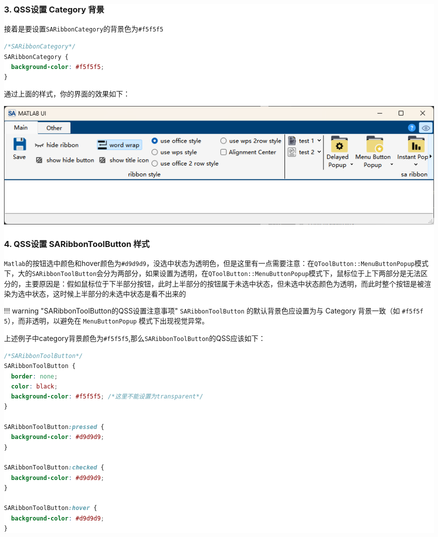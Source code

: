 ### 3. QSS设置 Category 背景

接着是要设置`SARibbonCategory`的背景色为`#f5f5f5`

```css
/*SARibbonCategory*/
SARibbonCategory {
  background-color: #f5f5f5;
}
```

通过上面的样式，你的界面的效果如下：

![matlab-ui-01](../../assets/pic/matlab-ui-01.png)

### 4. QSS设置 SARibbonToolButton 样式

`Matlab`的按钮选中颜色和hover颜色为`#d9d9d9`，没选中状态为透明色，但是这里有一点需要注意：在`QToolButton::MenuButtonPopup`模式下，大的`SARibbonToolButton`会分为两部分，如果设置为透明，在`QToolButton::MenuButtonPopup`模式下，鼠标位于上下两部分是无法区分的，主要原因是：假如鼠标位于下半部分按钮，此时上半部分的按钮属于未选中状态，但未选中状态颜色为透明，而此时整个按钮是被渲染为选中状态，这时候上半部分的未选中状态是看不出来的

!!! warning "SARibbonToolButton的QSS设置注意事项"
    `SARibbonToolButton` 的默认背景色应设置为与 Category 背景一致（如 `#f5f5f5`），而非透明，以避免在 `MenuButtonPopup` 模式下出现视觉异常。

上述例子中category背景颜色为`#f5f5f5`,那么`SARibbonToolButton`的QSS应该如下：

```css
/*SARibbonToolButton*/
SARibbonToolButton {
  border: none;
  color: black;
  background-color: #f5f5f5; /*这里不能设置为transparent*/
}

SARibbonToolButton:pressed {
  background-color: #d9d9d9;
}

SARibbonToolButton:checked {
  background-color: #d9d9d9;
}

SARibbonToolButton:hover {
  background-color: #d9d9d9;
}
```

